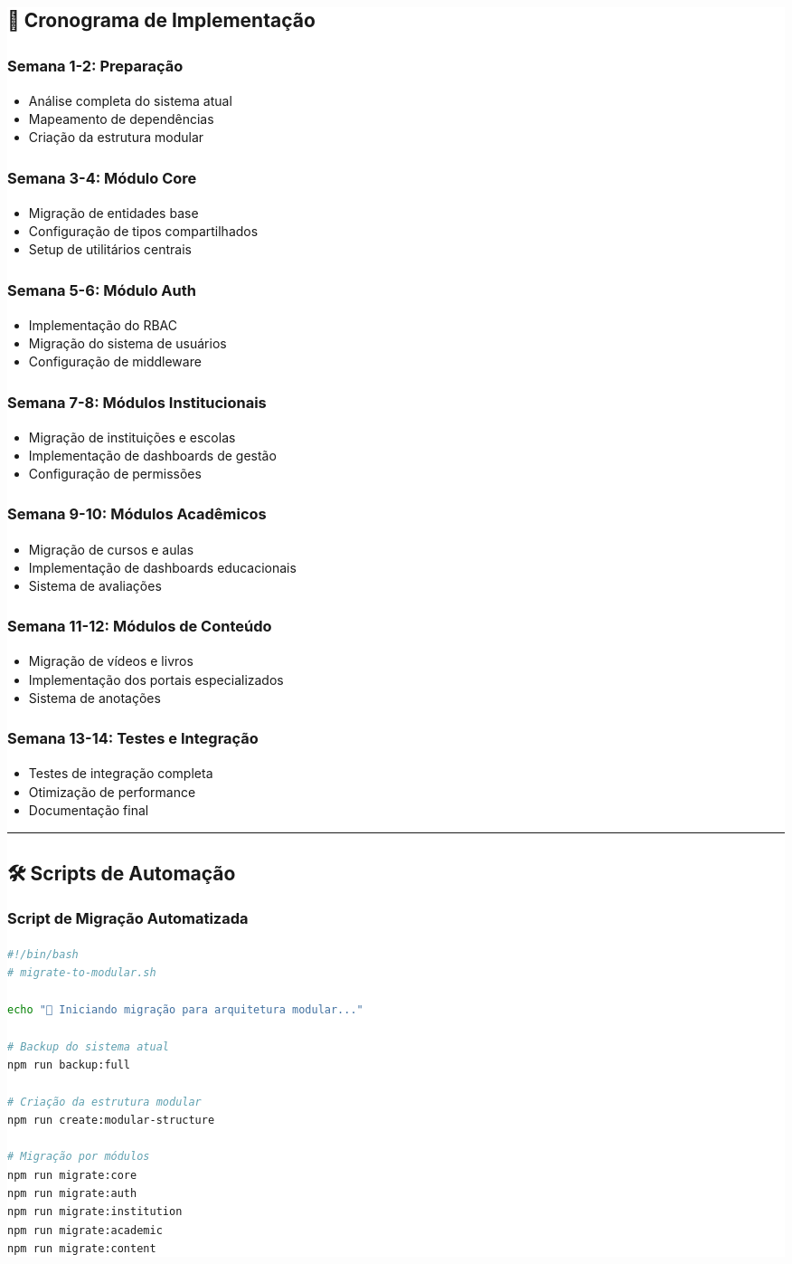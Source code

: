 
## 📅 Cronograma de Implementação

### **Semana 1-2: Preparação**
- Análise completa do sistema atual
- Mapeamento de dependências
- Criação da estrutura modular

### **Semana 3-4: Módulo Core**
- Migração de entidades base
- Configuração de tipos compartilhados
- Setup de utilitários centrais

### **Semana 5-6: Módulo Auth**
- Implementação do RBAC
- Migração do sistema de usuários
- Configuração de middleware

### **Semana 7-8: Módulos Institucionais**
- Migração de instituições e escolas
- Implementação de dashboards de gestão
- Configuração de permissões

### **Semana 9-10: Módulos Acadêmicos**
- Migração de cursos e aulas
- Implementação de dashboards educacionais
- Sistema de avaliações

### **Semana 11-12: Módulos de Conteúdo**
- Migração de vídeos e livros
- Implementação dos portais especializados
- Sistema de anotações

### **Semana 13-14: Testes e Integração**
- Testes de integração completa
- Otimização de performance
- Documentação final

---

## 🛠️ Scripts de Automação

### **Script de Migração Automatizada**
```bash
#!/bin/bash
# migrate-to-modular.sh

echo "🚀 Iniciando migração para arquitetura modular..."

# Backup do sistema atual
npm run backup:full

# Criação da estrutura modular
npm run create:modular-structure

# Migração por módulos
npm run migrate:core
npm run migrate:auth
npm run migrate:institution
npm run migrate:academic
npm run migrate:content
```